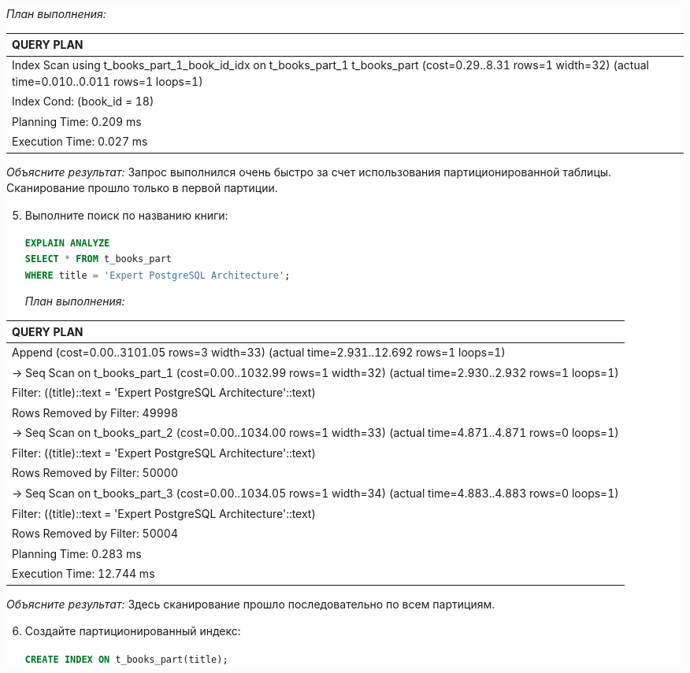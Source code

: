    *План выполнения:*

| QUERY PLAN |
| :--- |
| Index Scan using t\_books\_part\_1\_book\_id\_idx on t\_books\_part\_1 t\_books\_part  \(cost=0.29..8.31 rows=1 width=32\) \(actual time=0.010..0.011 rows=1 loops=1\) |
|   Index Cond: \(book\_id = 18\) |
| Planning Time: 0.209 ms |
| Execution Time: 0.027 ms |


   
   *Объясните результат:*
   Запрос выполнился очень быстро за счет использования партиционированной таблицы. 
   Сканирование прошло только в первой партиции.

5. Выполните поиск по названию книги:
   ```sql
   EXPLAIN ANALYZE
   SELECT * FROM t_books_part 
   WHERE title = 'Expert PostgreSQL Architecture';
   ```
   
   *План выполнения:*

| QUERY PLAN |
| :--- |
| Append  \(cost=0.00..3101.05 rows=3 width=33\) \(actual time=2.931..12.692 rows=1 loops=1\) |
|   -&gt;  Seq Scan on t\_books\_part\_1  \(cost=0.00..1032.99 rows=1 width=32\) \(actual time=2.930..2.932 rows=1 loops=1\) |
|         Filter: \(\(title\)::text = 'Expert PostgreSQL Architecture'::text\) |
|         Rows Removed by Filter: 49998 |
|   -&gt;  Seq Scan on t\_books\_part\_2  \(cost=0.00..1034.00 rows=1 width=33\) \(actual time=4.871..4.871 rows=0 loops=1\) |
|         Filter: \(\(title\)::text = 'Expert PostgreSQL Architecture'::text\) |
|         Rows Removed by Filter: 50000 |
|   -&gt;  Seq Scan on t\_books\_part\_3  \(cost=0.00..1034.05 rows=1 width=34\) \(actual time=4.883..4.883 rows=0 loops=1\) |
|         Filter: \(\(title\)::text = 'Expert PostgreSQL Architecture'::text\) |
|         Rows Removed by Filter: 50004 |
| Planning Time: 0.283 ms |
| Execution Time: 12.744 ms |


   
   *Объясните результат:*
   Здесь сканирование прошло последовательно по всем партициям.

6. Создайте партиционированный индекс:
   ```sql
   CREATE INDEX ON t_books_part(title);
   ```
   